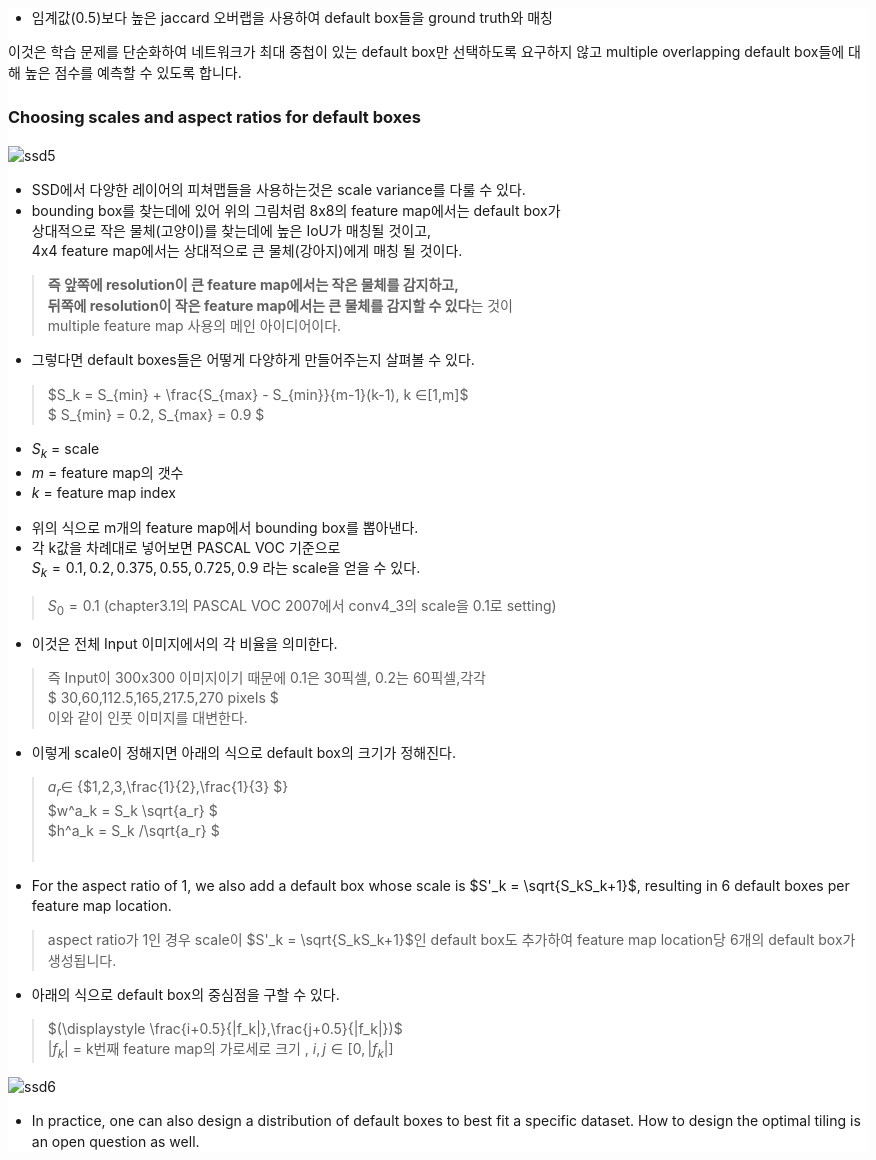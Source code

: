- 임계값(0.5)보다 높은 jaccard 오버랩을 사용하여 default box들을 ground truth와 매칭

이것은 학습 문제를 단순화하여 네트워크가 최대 중첩이 있는 default box만 선택하도록 요구하지 않고 multiple overlapping default box들에 대해 높은 점수를 예측할 수 있도록 합니다.

### Choosing scales and aspect ratios for default boxes

![ssd5](https://github.com/KKH0228/Paper-Research/assets/166888979/7bdb3e8b-2801-440f-a4a5-aa7e3a690f7f)

- SSD에서 다양한 레이어의 피쳐맵들을 사용하는것은 scale variance를 다룰 수 있다. <br>
- bounding box를 찾는데에 있어 위의 그림처럼 8x8의 feature map에서는 default box가 <br> 
상대적으로 작은 물체(고양이)를 찾는데에 높은 IoU가 매칭될 것이고, <br> 
4x4 feature map에서는 상대적으로 큰 물체(강아지)에게 매칭 될 것이다. <br>
> **즉 앞쪽에 resolution이 큰 feature map에서는 작은 물체를 감지하고, <br>
뒤쪽에 resolution이 작은 feature map에서는 큰 물체를 감지할 수 있다**는 것이 <br>
multiple feature map 사용의 메인 아이디어이다. <br>

- 그렇다면 default boxes들은 어떻게 다양하게 만들어주는지 살펴볼 수 있다.


> $S_k = S_{min} + \frac{S_{max} - S_{min}}{m-1}(k-1), k ∈[1,m]$ <br>
> $ S_{min} = 0.2, S_{max} = 0.9 $
* $S_k$ = scale
* $m$ = feature map의 갯수
* $k$ = feature map index

- 위의 식으로 m개의 feature map에서 bounding box를 뽑아낸다. <br>
- 각 k값을 차례대로 넣어보면 PASCAL VOC 기준으로 <br>
$S_k = 0.1, 0.2, 0.375, 0.55, 0.725, 0.9$
라는 scale을 얻을 수 있다. <br>
> $S_0 = 0.1$ (chapter3.1의 PASCAL VOC 2007에서 conv4_3의 scale을 0.1로 setting)

- 이것은 전체 Input 이미지에서의 각 비율을 의미한다. <br>
> 즉 Input이 300x300 이미지이기 때문에 0.1은 30픽셀, 0.2는 60픽셀,각각 <br>
$ 30,60,112.5,165,217.5,270 pixels $ <br>
이와 같이 인풋 이미지를 대변한다. <br>

- 이렇게 scale이 정해지면 아래의 식으로 default box의 크기가 정해진다. <br>
> $a_r ∈$ {$1,2,3,\frac{1}{2},\frac{1}{3} $} <br>
$w^a_k = S_k \sqrt{a_r} $ <br>
$h^a_k = S_k /\sqrt{a_r} $ <br><br>


* For the aspect ratio of 1, we also add a default box whose scale is $S'_k = \sqrt{S_kS_k+1}$, resulting in 6 default boxes per feature map location.
> aspect ratio가 1인 경우 scale이 $S'_k = \sqrt{S_kS_k+1}$인  default box도 추가하여 feature map location당 6개의 default box가 생성됩니다.


* 아래의 식으로 default box의 중심점을 구할 수 있다.
> $(\displaystyle \frac{i+0.5}{|f_k|},\frac{j+0.5}{|f_k|})$ <br>
$|f_k|$ = k번째 feature map의 가로세로 크기 , $i,j ∈ [0,|f_k|]$ <br>

![ssd6](https://github.com/KKH0228/Paper-Research/assets/166888979/fb984ebb-af71-412b-949c-f4bed55975b7)


* In practice, one can also design a distribution of default boxes to best fit a specific dataset. How to design the optimal tiling is an open question as well.
